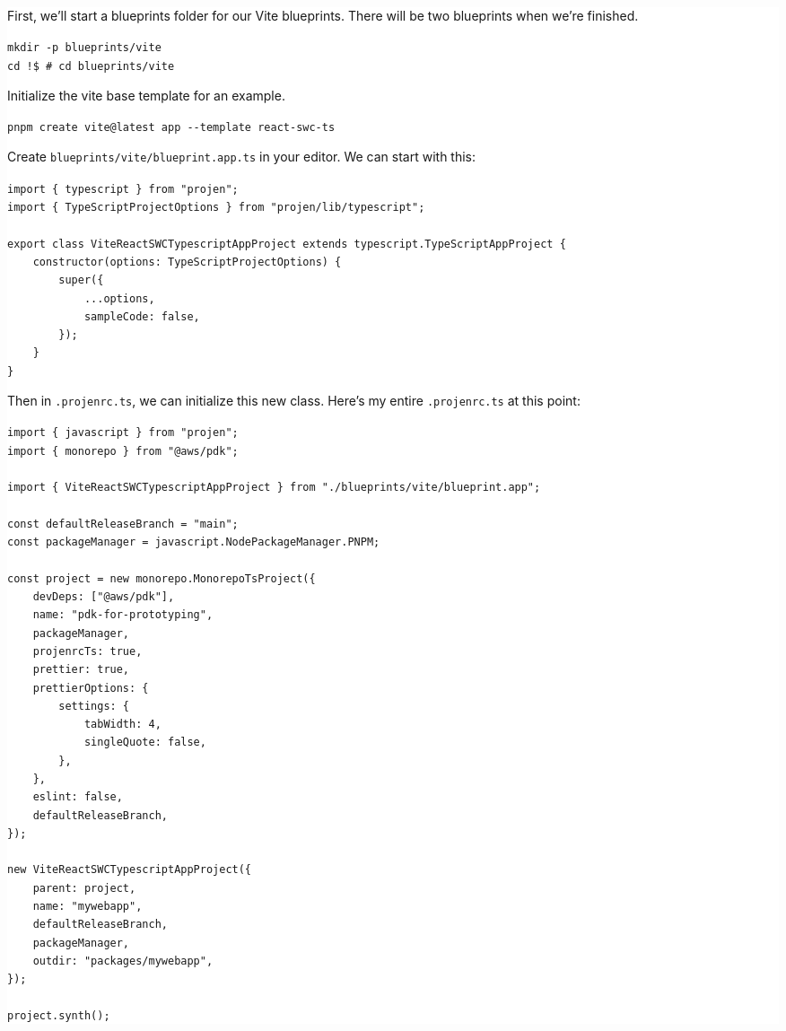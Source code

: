 First, we’ll start a blueprints folder for our Vite blueprints. There will be two blueprints when we’re finished.

```{#fig:viteblueprintinit .bash }
mkdir -p blueprints/vite
cd !$ # cd blueprints/vite
```

Initialize the vite base template for an example.

```{#fig:vitegen .bash caption="Creating example files with Vite's template."}
pnpm create vite@latest app --template react-swc-ts
```

Create `blueprints/vite/blueprint.app.ts` in your editor. We can start with this:

```{#fig:firstviteclass caption="An initial blueprint class for vite"}
import { typescript } from "projen";
import { TypeScriptProjectOptions } from "projen/lib/typescript";

export class ViteReactSWCTypescriptAppProject extends typescript.TypeScriptAppProject {
    constructor(options: TypeScriptProjectOptions) {
        super({
            ...options,
            sampleCode: false,
        });
    }
}
```

Then in `.projenrc.ts`, we can initialize this new class. Here’s my entire `.projenrc.ts` at this point:

```{#fig:projenrc caption=".projenrc.ts with a mywebapp project using the vite blueprint."}
import { javascript } from "projen";
import { monorepo } from "@aws/pdk";

import { ViteReactSWCTypescriptAppProject } from "./blueprints/vite/blueprint.app";

const defaultReleaseBranch = "main";
const packageManager = javascript.NodePackageManager.PNPM;

const project = new monorepo.MonorepoTsProject({
    devDeps: ["@aws/pdk"],
    name: "pdk-for-prototyping",
    packageManager,
    projenrcTs: true,
    prettier: true,
    prettierOptions: {
        settings: {
            tabWidth: 4,
            singleQuote: false,
        },
    },
    eslint: false,
    defaultReleaseBranch,
});

new ViteReactSWCTypescriptAppProject({
    parent: project,
    name: "mywebapp",
    defaultReleaseBranch,
    packageManager,
    outdir: "packages/mywebapp",
});

project.synth();
```
